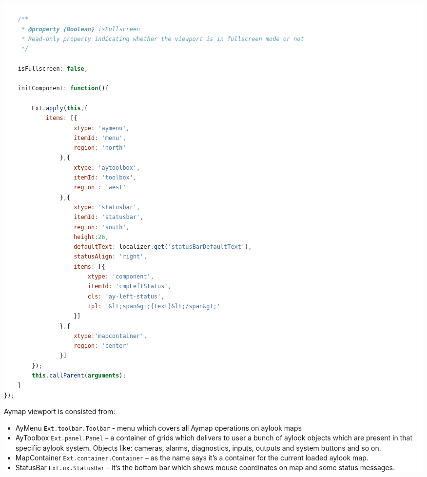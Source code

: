 ``` javascript app/view/Viewport.js

    /**
     * @property {Boolean} isFullscreen
     * Read-only property indicating whether the viewport is in fullscreen mode or not
     */

	isFullscreen: false,

	initComponent: function(){

        Ext.apply(this,{
        	items: [{
                    xtype: 'aymenu',
                    itemId: 'menu',
                    region: 'north'
                },{
                    xtype: 'aytoolbox',
                    itemId: 'toolbox',
                    region : 'west'
                },{
                    xtype: 'statusbar',
                    itemId: 'statusbar',
                    region: 'south',
                    height:26,
                    defaultText: localizer.get('statusBarDefaultText'),
                    statusAlign: 'right',
                    items: [{
                        xtype: 'component',
                        itemId: 'cmpLeftStatus',
                        cls: 'ay-left-status',
                        tpl: '&lt;span&gt;{text}&lt;/span&gt;'
                    }]
                },{
                    xtype:'mapcontainer',
                    region: 'center'
                }]
        });
		this.callParent(arguments);
	}
});
```

Aymap viewport is consisted from:

*   AyMenu `Ext.toolbar.Toolbar` - menu which covers all Aymap operations on aylook maps
*   AyToolbox `Ext.panel.Panel` &#8211; a container of grids which delivers to user a bunch of aylook objects which are present in that specific aylook system. Objects like: cameras, alarms, diagnostics, inputs, outputs and system buttons and so on.
*   MapContainer `Ext.container.Container` &#8211; as the name says it&#8217;s a container for the current loaded aylook map.
*   StatusBar `Ext.ux.StatusBar` &#8211; it&#8217;s the bottom bar which shows mouse coordinates on map and some status messages.

